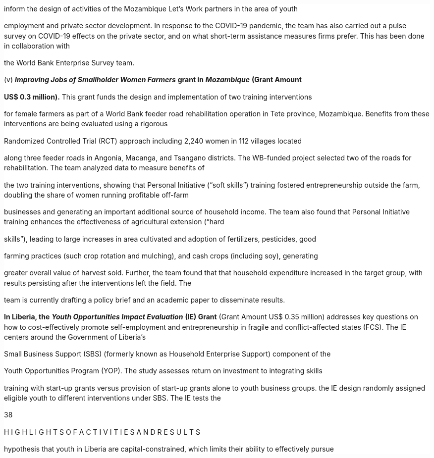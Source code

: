 inform the design of activities of the Mozambique Let’s Work partners in the area of youth

employment and private sector development. In response to the COVID-19 pandemic, the
team has also carried out a pulse survey on COVID-19 effects on the private sector, and on
what short-term assistance measures firms prefer. This has been done in collaboration with

the World Bank Enterprise Survey team.


(v) _**Improving Jobs of Smallholder Women Farmers**_ **grant in** _**Mozambique**_ **(Grant Amount**


**US$ 0.3 million).** This grant funds the design and implementation of two training interventions

for female farmers as part of a World Bank feeder road rehabilitation operation in Tete province,
Mozambique. Benefits from these interventions are being evaluated using a rigorous

Randomized Controlled Trial (RCT) approach including 2,240 women in 112 villages located

along three feeder roads in Angonia, Macanga, and Tsangano districts. The WB-funded project
selected two of the roads for rehabilitation. The team analyzed data to measure benefits of

the two training interventions, showing that Personal Initiative (“soft skills”) training fostered
entrepreneurship outside the farm, doubling the share of women running profitable off-farm

businesses and generating an important additional source of household income. The team also
found that Personal Initiative training enhances the effectiveness of agricultural extension (“hard

skills”), leading to large increases in area cultivated and adoption of fertilizers, pesticides, good

farming practices (such crop rotation and mulching), and cash crops (including soy), generating

greater overall value of harvest sold. Further, the team found that that household expenditure
increased in the target group, with results persisting after the interventions left the field. The

team is currently drafting a policy brief and an academic paper to disseminate results.


**In Liberia, the** _**Youth Opportunities Impact Evaluation**_ **(IE) Grant** (Grant Amount US$ 0.35 million)
addresses key questions on how to cost-effectively promote self-employment and entrepreneurship
in fragile and conflict-affected states (FCS). The IE centers around the Government of Liberia’s

Small Business Support (SBS) (formerly known as Household Enterprise Support) component of the

Youth Opportunities Program (YOP). The study assesses return on investment to integrating skills

training with start-up grants versus provision of start-up grants alone to youth business groups. the
IE design randomly assigned eligible youth to different interventions under SBS. The IE tests the


38


H I G H L I G H T S O F A C T I V I T I E S A N D R E S U L T S


hypothesis that youth in Liberia are capital-constrained, which limits their ability to effectively pursue
